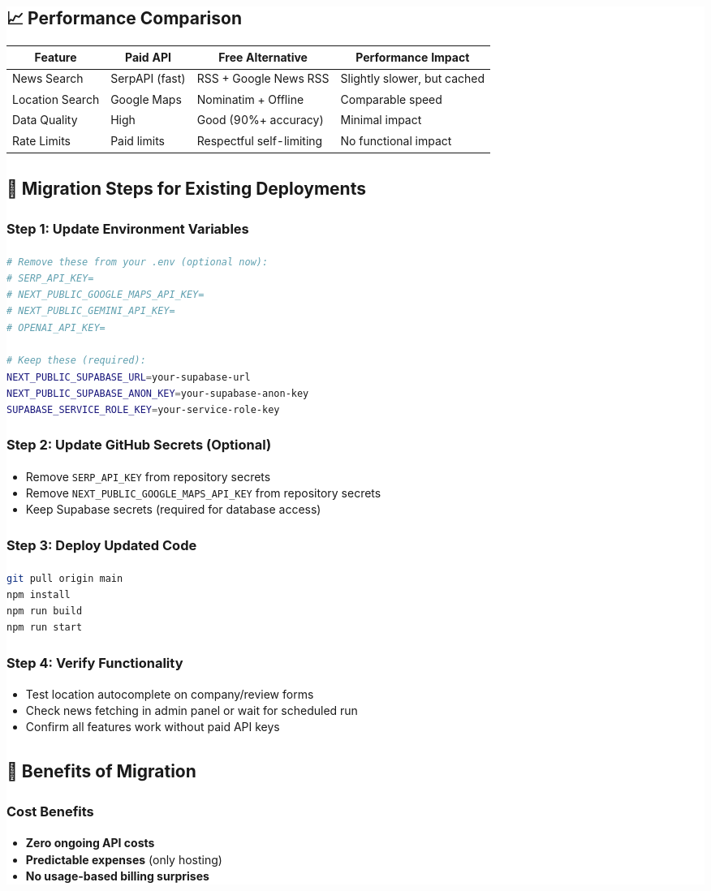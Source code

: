 ## 📈 **Performance Comparison**

| Feature | Paid API | Free Alternative | Performance Impact |
|---------|----------|------------------|-------------------|
| News Search | SerpAPI (fast) | RSS + Google News RSS | Slightly slower, but cached |
| Location Search | Google Maps | Nominatim + Offline | Comparable speed |
| Data Quality | High | Good (90%+ accuracy) | Minimal impact |
| Rate Limits | Paid limits | Respectful self-limiting | No functional impact |

## 🔧 **Migration Steps for Existing Deployments**

### Step 1: Update Environment Variables
```bash
# Remove these from your .env (optional now):
# SERP_API_KEY=
# NEXT_PUBLIC_GOOGLE_MAPS_API_KEY=
# NEXT_PUBLIC_GEMINI_API_KEY=
# OPENAI_API_KEY=

# Keep these (required):
NEXT_PUBLIC_SUPABASE_URL=your-supabase-url
NEXT_PUBLIC_SUPABASE_ANON_KEY=your-supabase-anon-key
SUPABASE_SERVICE_ROLE_KEY=your-service-role-key
```

### Step 2: Update GitHub Secrets (Optional)
- Remove `SERP_API_KEY` from repository secrets
- Remove `NEXT_PUBLIC_GOOGLE_MAPS_API_KEY` from repository secrets
- Keep Supabase secrets (required for database access)

### Step 3: Deploy Updated Code
```bash
git pull origin main
npm install
npm run build
npm run start
```

### Step 4: Verify Functionality
- Test location autocomplete on company/review forms
- Check news fetching in admin panel or wait for scheduled run
- Confirm all features work without paid API keys

## 🚀 **Benefits of Migration**

### Cost Benefits
- **Zero ongoing API costs**
- **Predictable expenses** (only hosting)
- **No usage-based billing surprises**

